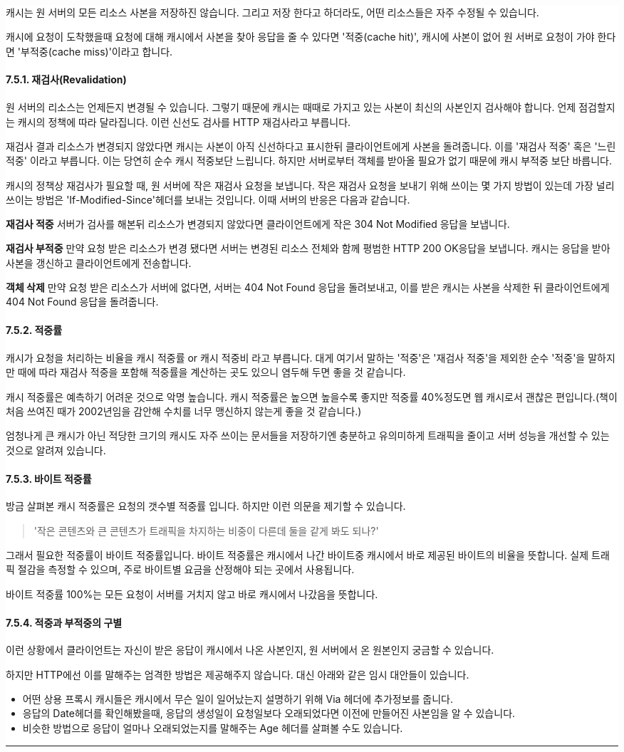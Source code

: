  캐시는 원 서버의 모든 리소스 사본을 저장하진 않습니다. 그리고 저장 한다고 하더라도, 어떤 리소스들은 자주 수정될 수 있습니다.

 캐시에 요청이 도착했을때 요청에 대해 캐시에서 사본을 찾아 응답을 줄 수 있다면 '적중(cache hit)', 캐시에 사본이 없어 원 서버로 요청이 가야 한다면 '부적중(cache miss)'이라고 합니다.

#### 7.5.1. 재검사(Revalidation)

 원 서버의 리소스는 언제든지 변경될 수 있습니다. 그렇기 때문에 캐시는 때때로 가지고 있는 사본이 최신의 사본인지 검사해야 합니다. 언제 점검할지는 캐시의 정책에 따라 달라집니다. 이런 신선도 검사를 HTTP 재검사라고 부릅니다. 

 재검사 결과 리소스가 변경되지 않았다면 캐시는 사본이 아직 신선하다고 표시한뒤 클라이언트에게 사본을 돌려줍니다. 이를 '재검사 적중' 혹은 '느린 적중' 이라고 부릅니다. 이는 당연히 순수 캐시 적중보단 느립니다. 하지만 서버로부터 객체를 받아올 필요가 없기 때문에 캐시 부적중 보단 바릅니다.



 캐시의 정책상 재검사가 필요할 때, 원 서버에 작은 재검사 요청을 보냅니다. 작은 재검사 요청을 보내기 위해 쓰이는 몇 가지 방법이 있는데 가장 널리 쓰이는 방법은 'If-Modified-Since'헤더를 보내는 것입니다. 이때 서버의 반응은 다음과 같습니다.

 **재검사 적중**
 서버가 검사를 해본뒤 리소스가 변경되지 않았다면 클라이언트에게 작은 304 Not Modified 응답을 보냅니다.

 **재검사 부적중**
 만약 요청 받은 리소스가 변경 됐다면 서버는 변경된 리소스 전체와 함께 평범한 HTTP 200 OK응답을 보냅니다. 캐시는 응답을 받아 사본을 갱신하고 클라이언트에게 전송합니다.

 **객체 삭제**
 만약 요청 받은 리소스가 서버에 없다면, 서버는 404 Not Found 응답을 돌려보내고, 이를 받은 캐시는 사본을 삭제한 뒤 클라이언트에게 404 Not Found 응답을 돌려줍니다.

#### 7.5.2. 적중률

 캐시가 요청을 처리하는 비율을 캐시 적중률 or 캐시 적중비 라고 부릅니다. 대게 여기서 말하는 '적중'은 '재검사 적중'을 제외한 순수 '적중'을 말하지만 때에 따라 재검사 적중을 포함해 적중률을 계산하는 곳도 있으니 염두해 두면 좋을 것 같습니다.

 캐시 적중률은 예측하기 어려운 것으로 악명 높습니다. 캐시 적중률은 높으면 높을수록 좋지만 적중률 40%정도면 웹 캐시로서 괜찮은 편입니다.(책이 처음 쓰여진 때가 2002년임을 감안해 수치를 너무 맹신하지 않는게 좋을 것 같습니다.) 

 엄청나게 큰 캐시가 아닌 적당한 크기의 캐시도 자주 쓰이는 문서들을 저장하기엔 충분하고 유의미하게 트래픽을 줄이고 서버 성능을 개선할 수 있는 것으로 알려져 있습니다.

#### 7.5.3. 바이트 적중률

 방금 살펴본 캐시 적중률은 요청의 갯수별 적중률 입니다. 하지만 이런 의문을 제기할 수 있습니다. 

> '작은 콘텐츠와 큰 콘텐츠가 트래픽을 차지하는 비중이 다른데 둘을 같게 봐도 되나?'

 그래서 필요한 적중률이 바이트 적중률입니다. 바이트 적중률은 캐시에서 나간 바이트중 캐시에서 바로 제공된 바이트의 비율을 뜻합니다. 실제 트래픽 절감을 측정할 수 있으며, 주로 바이트별 요금을 산정해야 되는 곳에서 사용됩니다.

 바이트 적중률 100%는 모든 요청이 서버를 거치지 않고 바로 캐시에서 나갔음을 뜻합니다.

#### 7.5.4. 적중과 부적중의 구별

 이런 상황에서 클라이언트는 자신이 받은 응답이 캐시에서 나온 사본인지, 원 서버에서 온 원본인지 궁금할 수 있습니다.

 하지만 HTTP에선 이를 말해주는 엄격한 방법은 제공해주지 않습니다. 대신 아래와 같은 임시 대안들이 있습니다.

- 어떤 상용 프록시 캐시들은 캐시에서 무슨 일이 일어났는지 설명하기 위해 Via 헤더에 추가정보를 줍니다.
- 응답의 Date헤더를 확인해봤을때, 응답의 생성일이 요청일보다 오래되었다면 이전에 만들어진 사본임을 알 수 있습니다.
- 비슷한 방법으로 응답이 얼마나 오래되었는지를 말해주는 Age 헤더를 살펴볼 수도 있습니다.

---
